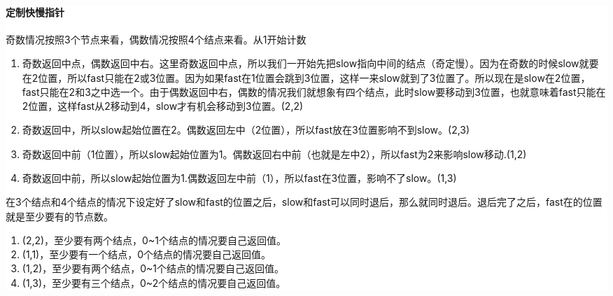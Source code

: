 #### 定制快慢指针

奇数情况按照3个节点来看，偶数情况按照4个结点来看。从1开始计数

1. 奇数返回中点，偶数返回中右。这里奇数返回中点，所以我们一开始先把slow指向中间的结点（奇定慢）。因为在奇数的时候slow就要在2位置，所以fast只能在2或3位置。因为如果fast在1位置会跳到3位置，这样一来slow就到了3位置了。所以现在是slow在2位置，fast只能在2和3之中选一个。由于偶数返回中右，偶数的情况我们就想象有四个结点，此时slow要移动到3位置，也就意味着fast只能在2位置，这样fast从2移动到4，slow才有机会移动到3位置。(2,2)

2. 奇数返回中，所以slow起始位置在2。偶数返回左中（2位置），所以fast放在3位置影响不到slow。(2,3)
3. 奇数返回中前（1位置），所以slow起始位置为1。偶数返回右中前（也就是左中2），所以fast为2来影响slow移动.(1,2)
4. 奇数返回中前，所以slow起始位置为1.偶数返回左中前（1），所以fast在3位置，影响不了slow。(1,3)

在3个结点和4个结点的情况下设定好了slow和fast的位置之后，slow和fast可以同时退后，那么就同时退后。退后完了之后，fast在的位置就是至少要有的节点数。

1. (2,2)，至少要有两个结点，0~1个结点的情况要自己返回值。
2. (1,1)，至少要有一个结点，0个结点的情况要自己返回值。
3. (1,2)，至少要有两个结点，0~1个结点的情况要自己返回值。
4. (1,3)，至少要有三个结点，0~2个结点的情况要自己返回值。
